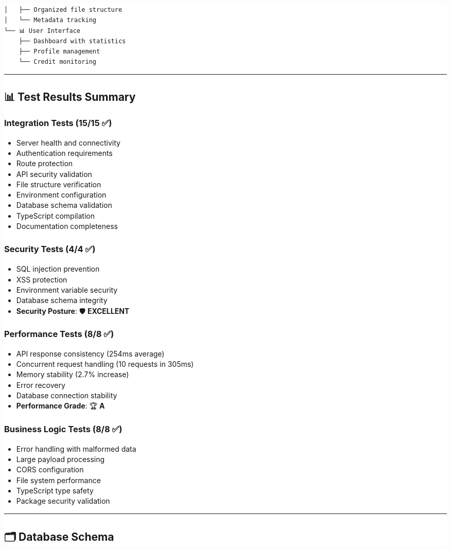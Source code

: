 ```
│   ├── Organized file structure
│   └── Metadata tracking
└── 📊 User Interface
    ├── Dashboard with statistics
    ├── Profile management
    └── Credit monitoring
```

---

## 📊 Test Results Summary

### **Integration Tests** (15/15 ✅)
- Server health and connectivity
- Authentication requirements
- Route protection
- API security validation
- File structure verification
- Environment configuration
- Database schema validation
- TypeScript compilation
- Documentation completeness

### **Security Tests** (4/4 ✅) 
- SQL injection prevention
- XSS protection
- Environment variable security
- Database schema integrity
- **Security Posture**: 🛡️ **EXCELLENT**

### **Performance Tests** (8/8 ✅)
- API response consistency (254ms average)
- Concurrent request handling (10 requests in 305ms)
- Memory stability (2.7% increase)
- Error recovery
- Database connection stability
- **Performance Grade**: 🏆 **A**

### **Business Logic Tests** (8/8 ✅)
- Error handling with malformed data
- Large payload processing
- CORS configuration
- File system performance
- TypeScript type safety
- Package security validation

---

## 🗂️ Database Schema

